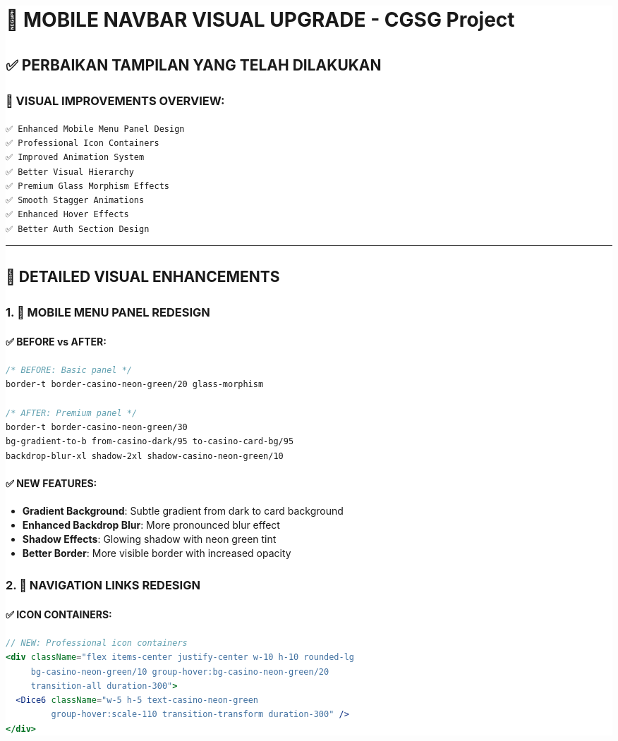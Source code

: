 # 📱 MOBILE NAVBAR VISUAL UPGRADE - CGSG Project

## ✅ **PERBAIKAN TAMPILAN YANG TELAH DILAKUKAN**

### **🎨 VISUAL IMPROVEMENTS OVERVIEW:**
```
✅ Enhanced Mobile Menu Panel Design
✅ Professional Icon Containers
✅ Improved Animation System
✅ Better Visual Hierarchy
✅ Premium Glass Morphism Effects
✅ Smooth Stagger Animations
✅ Enhanced Hover Effects
✅ Better Auth Section Design
```

---

## 🎨 **DETAILED VISUAL ENHANCEMENTS**

### **1. 📱 MOBILE MENU PANEL REDESIGN**

#### **✅ BEFORE vs AFTER:**
```css
/* BEFORE: Basic panel */
border-t border-casino-neon-green/20 glass-morphism

/* AFTER: Premium panel */
border-t border-casino-neon-green/30 
bg-gradient-to-b from-casino-dark/95 to-casino-card-bg/95 
backdrop-blur-xl shadow-2xl shadow-casino-neon-green/10
```

#### **✅ NEW FEATURES:**
- **Gradient Background**: Subtle gradient from dark to card background
- **Enhanced Backdrop Blur**: More pronounced blur effect
- **Shadow Effects**: Glowing shadow with neon green tint
- **Better Border**: More visible border with increased opacity

### **2. 🎯 NAVIGATION LINKS REDESIGN**

#### **✅ ICON CONTAINERS:**
```jsx
// NEW: Professional icon containers
<div className="flex items-center justify-center w-10 h-10 rounded-lg 
     bg-casino-neon-green/10 group-hover:bg-casino-neon-green/20 
     transition-all duration-300">
  <Dice6 className="w-5 h-5 text-casino-neon-green 
         group-hover:scale-110 transition-transform duration-300" />
</div>
```
